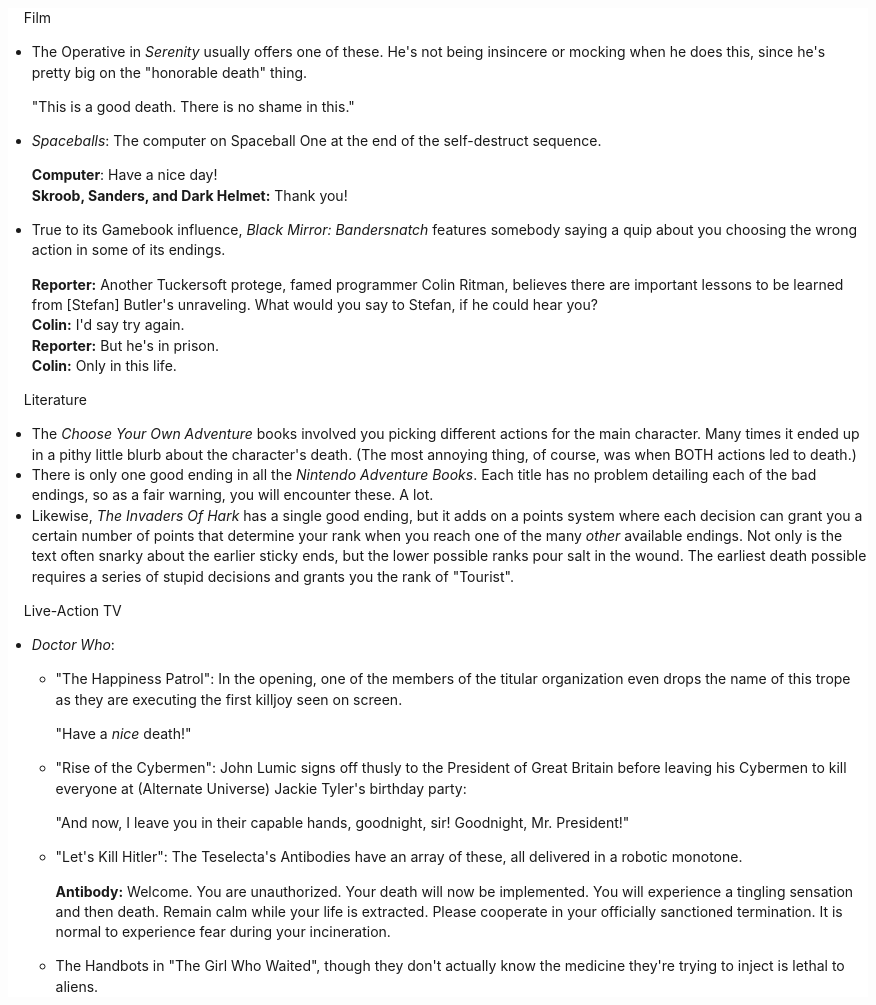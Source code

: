     Film 

-   The Operative in _Serenity_ usually offers one of these. He's not being insincere or mocking when he does this, since he's pretty big on the "honorable death" thing.
    
    "This is a good death. There is no shame in this."
    
-   _Spaceballs_: The computer on Spaceball One at the end of the self-destruct sequence.
    
    **Computer**: Have a nice day!  
    **Skroob, Sanders, and Dark Helmet:** Thank you!
    
-   True to its Gamebook influence, _Black Mirror: Bandersnatch_ features somebody saying a quip about you choosing the wrong action in some of its endings.
    
    **Reporter:** Another Tuckersoft protege, famed programmer Colin Ritman, believes there are important lessons to be learned from \[Stefan\] Butler's unraveling. What would you say to Stefan, if he could hear you?  
    **Colin:** I'd say try again.  
    **Reporter:** But he's in prison.  
    **Colin:** Only in this life.
    

    Literature 

-   The _Choose Your Own Adventure_ books involved you picking different actions for the main character. Many times it ended up in a pithy little blurb about the character's death. (The most annoying thing, of course, was when BOTH actions led to death.)
-   There is only one good ending in all the _Nintendo Adventure Books_. Each title has no problem detailing each of the bad endings, so as a fair warning, you will encounter these. A lot.
-   Likewise, _The Invaders Of Hark_ has a single good ending, but it adds on a points system where each decision can grant you a certain number of points that determine your rank when you reach one of the many _other_ available endings. Not only is the text often snarky about the earlier sticky ends, but the lower possible ranks pour salt in the wound. The earliest death possible requires a series of stupid decisions and grants you the rank of "Tourist".

    Live-Action TV 

-   _Doctor Who_:
    -   "The Happiness Patrol": In the opening, one of the members of the titular organization even drops the name of this trope as they are executing the first killjoy seen on screen.
        
        "Have a _nice_ death!"
        
    -   "Rise of the Cybermen": John Lumic signs off thusly to the President of Great Britain before leaving his Cybermen to kill everyone at (Alternate Universe) Jackie Tyler's birthday party:
        
        "And now, I leave you in their capable hands, goodnight, sir! Goodnight, Mr. President!"
        
    -   "Let's Kill Hitler": The Teselecta's Antibodies have an array of these, all delivered in a robotic monotone.
        
        **Antibody:** Welcome. You are unauthorized. Your death will now be implemented. You will experience a tingling sensation and then death. Remain calm while your life is extracted. Please cooperate in your officially sanctioned termination. It is normal to experience fear during your incineration.
        
    -   The Handbots in "The Girl Who Waited", though they don't actually know the medicine they're trying to inject is lethal to aliens.
        
